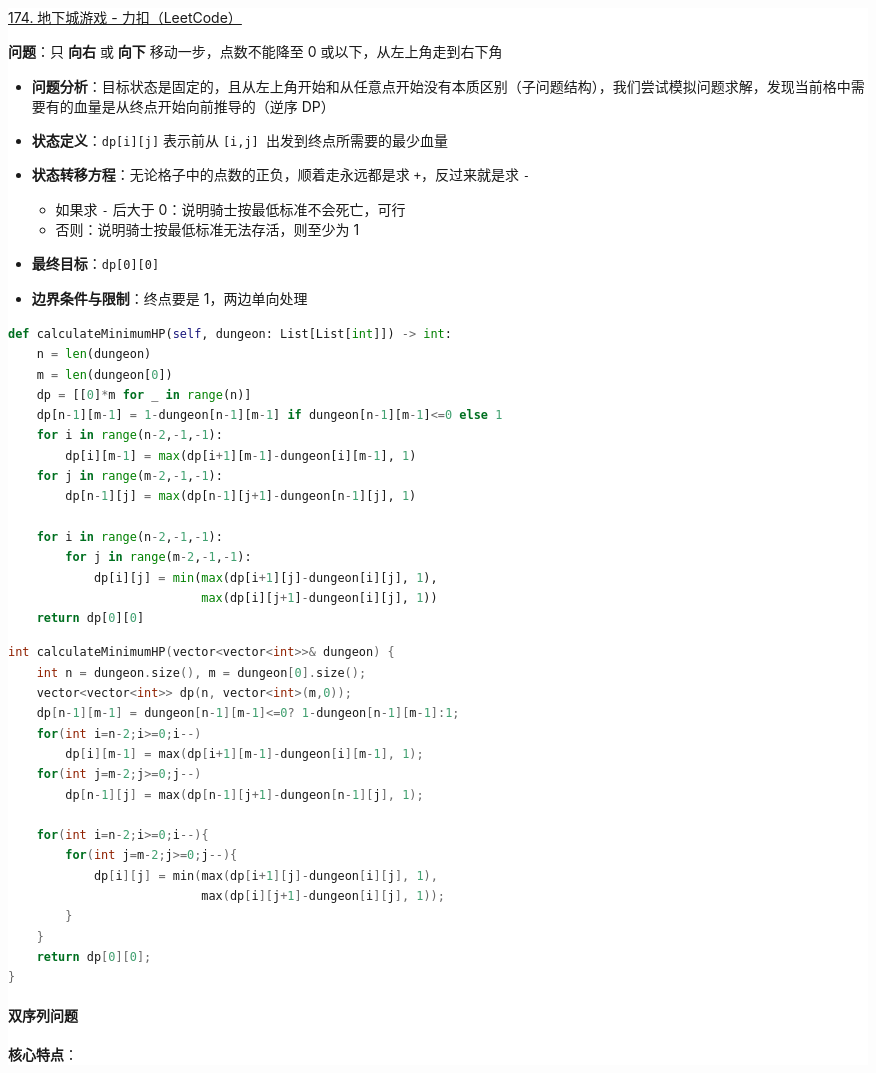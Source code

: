 [174. 地下城游戏 - 力扣（LeetCode）](https://leetcode.cn/problems/dungeon-game/description/)

**问题**：只 **向右** 或 **向下** 移动一步，点数不能降至 0 或以下，从左上角走到右下角

- **问题分析**：目标状态是固定的，且从左上角开始和从任意点开始没有本质区别（子问题结构），我们尝试模拟问题求解，发现当前格中需要有的血量是从终点开始向前推导的（逆序 DP）
- **状态定义**：`dp[i][j]` 表示前从 `[i,j] `出发到终点所需要的最少血量
- **状态转移方程**：无论格子中的点数的正负，顺着走永远都是求 `+`，反过来就是求 `-`
  - 如果求 `-` 后大于 0：说明骑士按最低标准不会死亡，可行
  - 否则：说明骑士按最低标准无法存活，则至少为 1

- **最终目标**：`dp[0][0]`
- **边界条件与限制**：终点要是 1，两边单向处理

```python
def calculateMinimumHP(self, dungeon: List[List[int]]) -> int:
    n = len(dungeon)
    m = len(dungeon[0])
    dp = [[0]*m for _ in range(n)]
    dp[n-1][m-1] = 1-dungeon[n-1][m-1] if dungeon[n-1][m-1]<=0 else 1
    for i in range(n-2,-1,-1):
        dp[i][m-1] = max(dp[i+1][m-1]-dungeon[i][m-1], 1)
    for j in range(m-2,-1,-1):
        dp[n-1][j] = max(dp[n-1][j+1]-dungeon[n-1][j], 1)

    for i in range(n-2,-1,-1):
        for j in range(m-2,-1,-1):
            dp[i][j] = min(max(dp[i+1][j]-dungeon[i][j], 1),
                           max(dp[i][j+1]-dungeon[i][j], 1))
    return dp[0][0]
```

```c++
int calculateMinimumHP(vector<vector<int>>& dungeon) {
    int n = dungeon.size(), m = dungeon[0].size();
    vector<vector<int>> dp(n, vector<int>(m,0));
    dp[n-1][m-1] = dungeon[n-1][m-1]<=0? 1-dungeon[n-1][m-1]:1;
    for(int i=n-2;i>=0;i--) 
        dp[i][m-1] = max(dp[i+1][m-1]-dungeon[i][m-1], 1);
    for(int j=m-2;j>=0;j--) 
        dp[n-1][j] = max(dp[n-1][j+1]-dungeon[n-1][j], 1);

    for(int i=n-2;i>=0;i--){
        for(int j=m-2;j>=0;j--){
            dp[i][j] = min(max(dp[i+1][j]-dungeon[i][j], 1),
                           max(dp[i][j+1]-dungeon[i][j], 1));
        }
    }
    return dp[0][0];
}
```

#### 双序列问题

**核心特点**：
